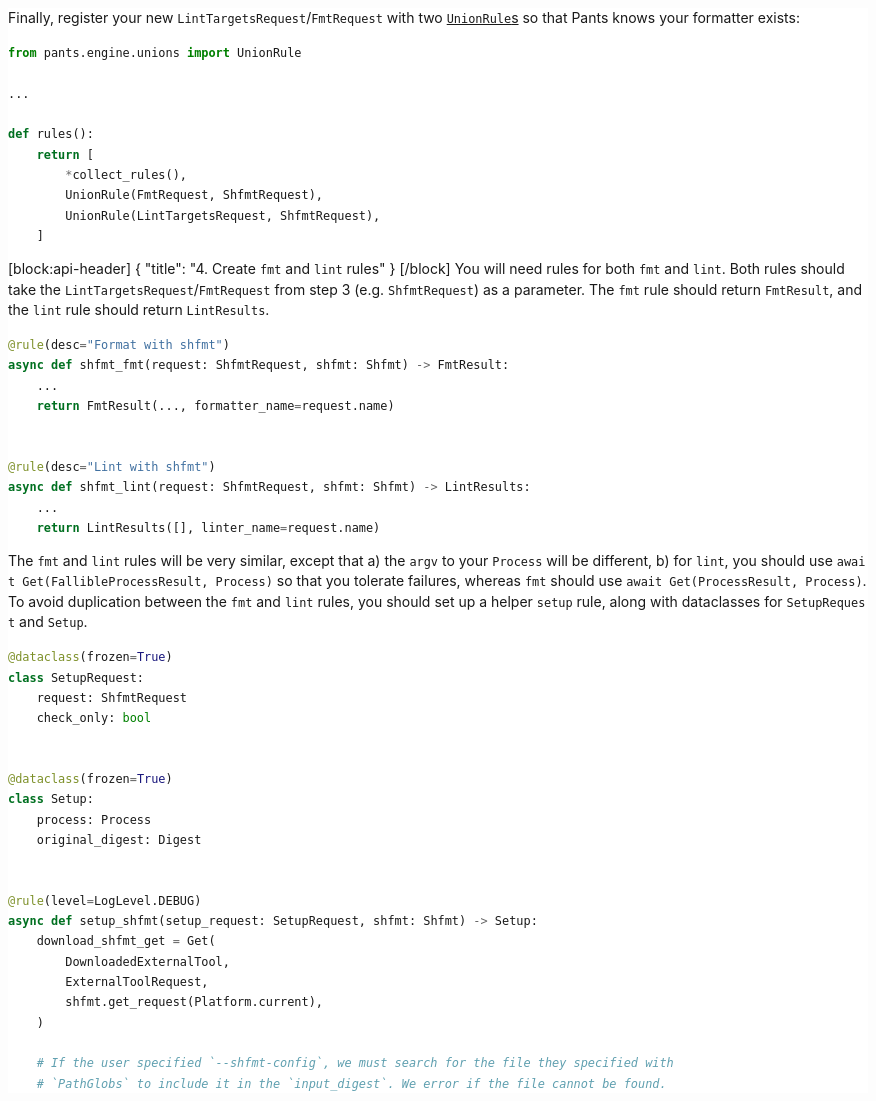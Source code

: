 Finally, register your new `LintTargetsRequest`/`FmtRequest` with two [`UnionRule`s](doc:rules-api-unions) so that Pants knows your formatter exists:

```python
from pants.engine.unions import UnionRule

...

def rules():
    return [
      	*collect_rules(),
        UnionRule(FmtRequest, ShfmtRequest),
        UnionRule(LintTargetsRequest, ShfmtRequest),
    ]
```
[block:api-header]
{
  "title": "4. Create `fmt` and `lint` rules"
}
[/block]
You will need rules for both `fmt` and `lint`. Both rules should take the `LintTargetsRequest`/`FmtRequest` from step 3  (e.g. `ShfmtRequest`) as a parameter. The `fmt` rule should return `FmtResult`, and the `lint` rule should return `LintResults`.

```python
@rule(desc="Format with shfmt")
async def shfmt_fmt(request: ShfmtRequest, shfmt: Shfmt) -> FmtResult:
    ...
    return FmtResult(..., formatter_name=request.name)


@rule(desc="Lint with shfmt")
async def shfmt_lint(request: ShfmtRequest, shfmt: Shfmt) -> LintResults:
    ...
    return LintResults([], linter_name=request.name)
```

The `fmt` and `lint` rules will be very similar, except that a) the `argv` to your `Process` will be different, b) for `lint`, you should use `await Get(FallibleProcessResult, Process)` so that you tolerate failures, whereas `fmt` should use `await Get(ProcessResult, Process)`. To avoid duplication between the `fmt` and `lint` rules, you should set up a helper `setup` rule, along with dataclasses for `SetupRequest` and `Setup`.

```python
@dataclass(frozen=True)
class SetupRequest:
    request: ShfmtRequest
    check_only: bool


@dataclass(frozen=True)
class Setup:
    process: Process
    original_digest: Digest


@rule(level=LogLevel.DEBUG)
async def setup_shfmt(setup_request: SetupRequest, shfmt: Shfmt) -> Setup:
    download_shfmt_get = Get(
        DownloadedExternalTool,
        ExternalToolRequest,
        shfmt.get_request(Platform.current),
    )

    # If the user specified `--shfmt-config`, we must search for the file they specified with
    # `PathGlobs` to include it in the `input_digest`. We error if the file cannot be found.
```